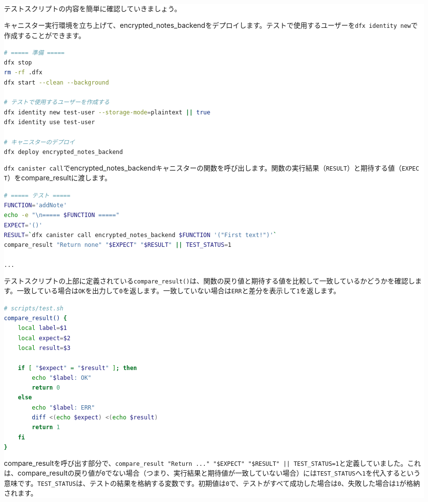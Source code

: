 
テストスクリプトの内容を簡単に確認していきましょう。

キャニスター実行環境を立ち上げて、encrypted_notes_backendをデプロイします。テストで使用するユーザーを`dfx identity new`で作成することができます。

```bash
# ===== 準備 =====
dfx stop
rm -rf .dfx
dfx start --clean --background

# テストで使用するユーザーを作成する
dfx identity new test-user --storage-mode=plaintext || true
dfx identity use test-user

# キャニスターのデプロイ
dfx deploy encrypted_notes_backend
```

`dfx canister call`でencrypted_notes_backendキャニスターの関数を呼び出します。関数の実行結果（`RESULT`）と期待する値（`EXPECT`）をcompare_resultに渡します。

```bash
# ===== テスト =====
FUNCTION='addNote'
echo -e "\n===== $FUNCTION ====="
EXPECT='()'
RESULT=`dfx canister call encrypted_notes_backend $FUNCTION '("First text!")'`
compare_result "Return none" "$EXPECT" "$RESULT" || TEST_STATUS=1

...

```

テストスクリプトの上部に定義されている`compare_result()`は、関数の戻り値と期待する値を比較して一致しているかどうかを確認します。一致している場合は`OK`を出力して`0`を返します。一致していない場合は`ERR`と差分を表示して`1`を返します。

```bash
# scripts/test.sh
compare_result() {
    local label=$1
    local expect=$2
    local result=$3

    if [ "$expect" = "$result" ]; then
        echo "$label: OK"
        return 0
    else
        echo "$label: ERR"
        diff <(echo $expect) <(echo $result)
        return 1
    fi
}
```

compare_resultを呼び出す部分で、`compare_result "Return ..." "$EXPECT" "$RESULT" || TEST_STATUS=1`と定義していました。これは、compare_resultの戻り値が`0`でない場合（つまり、実行結果と期待値が一致していない場合）には`TEST_STATUS`へ`1`を代入するという意味です。`TEST_STATUS`は、テストの結果を格納する変数です。初期値は`0`で、テストがすべて成功した場合は`0`、失敗した場合は`1`が格納されます。
